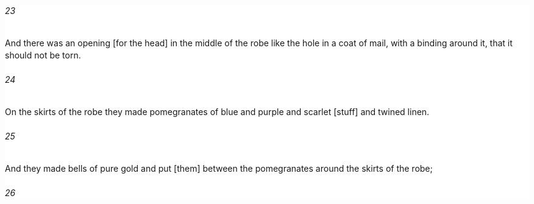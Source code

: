 











###### 23 






And there was an opening [for the head] in the middle of the robe like the hole in a coat of mail, with a binding around it, that it should not be torn. 













###### 24 






On the skirts of the robe they made pomegranates of blue and purple and scarlet [stuff] and twined linen. 













###### 25 






And they made bells of pure gold and put [them] between the pomegranates around the skirts of the robe; 













###### 26 



